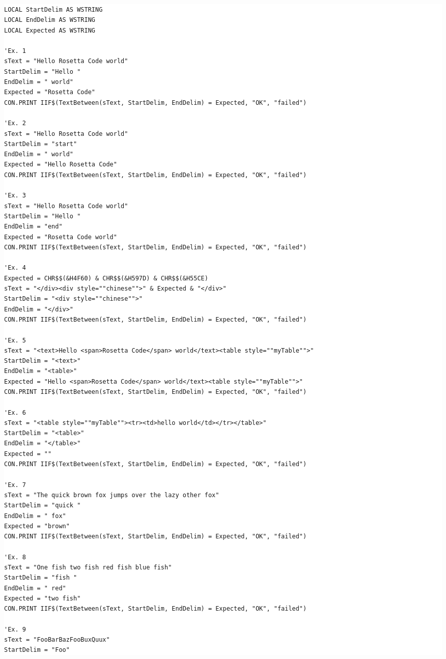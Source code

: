 ```powerbasic
LOCAL StartDelim AS WSTRING
LOCAL EndDelim AS WSTRING
LOCAL Expected AS WSTRING

'Ex. 1
sText = "Hello Rosetta Code world"
StartDelim = "Hello "
EndDelim = " world"
Expected = "Rosetta Code"
CON.PRINT IIF$(TextBetween(sText, StartDelim, EndDelim) = Expected, "OK", "failed")

'Ex. 2
sText = "Hello Rosetta Code world"
StartDelim = "start"
EndDelim = " world"
Expected = "Hello Rosetta Code"
CON.PRINT IIF$(TextBetween(sText, StartDelim, EndDelim) = Expected, "OK", "failed")

'Ex. 3
sText = "Hello Rosetta Code world"
StartDelim = "Hello "
EndDelim = "end"
Expected = "Rosetta Code world"
CON.PRINT IIF$(TextBetween(sText, StartDelim, EndDelim) = Expected, "OK", "failed")

'Ex. 4
Expected = CHR$$(&H4F60) & CHR$$(&H597D) & CHR$$(&H55CE)
sText = "</div><div style=""chinese"">" & Expected & "</div>"
StartDelim = "<div style=""chinese"">"
EndDelim = "</div>"
CON.PRINT IIF$(TextBetween(sText, StartDelim, EndDelim) = Expected, "OK", "failed")

'Ex. 5
sText = "<text>Hello <span>Rosetta Code</span> world</text><table style=""myTable"">"
StartDelim = "<text>"
EndDelim = "<table>"
Expected = "Hello <span>Rosetta Code</span> world</text><table style=""myTable"">"
CON.PRINT IIF$(TextBetween(sText, StartDelim, EndDelim) = Expected, "OK", "failed")

'Ex. 6
sText = "<table style=""myTable""><tr><td>hello world</td></tr></table>"
StartDelim = "<table>"
EndDelim = "</table>"
Expected = ""
CON.PRINT IIF$(TextBetween(sText, StartDelim, EndDelim) = Expected, "OK", "failed")

'Ex. 7
sText = "The quick brown fox jumps over the lazy other fox"
StartDelim = "quick "
EndDelim = " fox"
Expected = "brown"
CON.PRINT IIF$(TextBetween(sText, StartDelim, EndDelim) = Expected, "OK", "failed")

'Ex. 8
sText = "One fish two fish red fish blue fish"
StartDelim = "fish "
EndDelim = " red"
Expected = "two fish"
CON.PRINT IIF$(TextBetween(sText, StartDelim, EndDelim) = Expected, "OK", "failed")

'Ex. 9
sText = "FooBarBazFooBuxQuux"
StartDelim = "Foo"
```